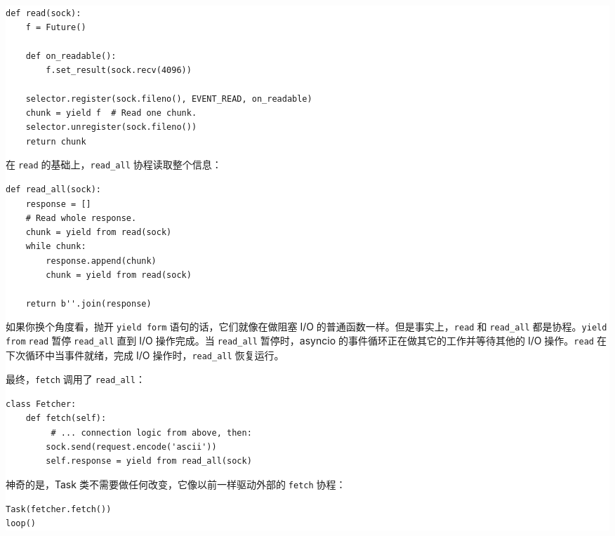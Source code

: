 

```
def read(sock):
    f = Future()

    def on_readable():
        f.set_result(sock.recv(4096))

    selector.register(sock.fileno(), EVENT_READ, on_readable)
    chunk = yield f  # Read one chunk.
    selector.unregister(sock.fileno())
    return chunk

```

在 `read` 的基础上，`read_all` 协程读取整个信息：



```
def read_all(sock):
    response = []
    # Read whole response.
    chunk = yield from read(sock)
    while chunk:
        response.append(chunk)
        chunk = yield from read(sock)

    return b''.join(response)

```

如果你换个角度看，抛开 `yield form` 语句的话，它们就像在做阻塞 I/O 的普通函数一样。但是事实上，`read` 和 `read_all` 都是协程。`yield from` `read` 暂停 `read_all` 直到 I/O 操作完成。当 `read_all` 暂停时，asyncio 的事件循环正在做其它的工作并等待其他的 I/O 操作。`read` 在下次循环中当事件就绪，完成 I/O 操作时，`read_all` 恢复运行。


最终，`fetch` 调用了 `read_all`：



```
class Fetcher:
    def fetch(self):
         # ... connection logic from above, then:
        sock.send(request.encode('ascii'))
        self.response = yield from read_all(sock)

```

神奇的是，Task 类不需要做任何改变，它像以前一样驱动外部的 `fetch` 协程：



```
Task(fetcher.fetch())
loop()

```
